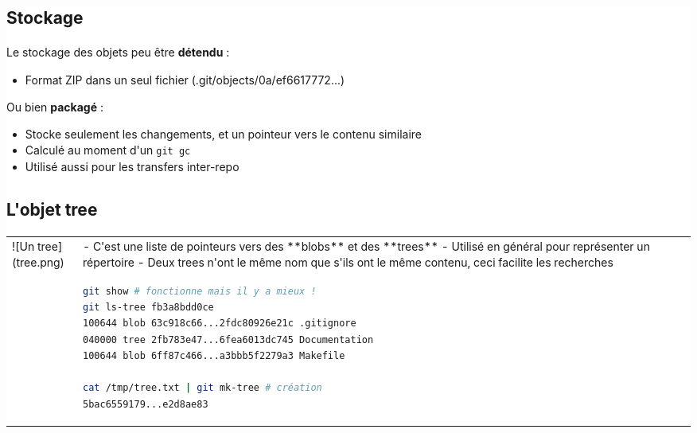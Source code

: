 ## Stockage

Le stockage des objets peu être **détendu** :

- Format ZIP dans un seul fichier (.git/objects/0a/ef6617772...)

Ou bien **packagé** :

- Stocke seulement les changements, et un pointeur vers le contenu similaire
- Calculé au moment d'un `git gc`
- Utilisé aussi pour les transfers inter-repo

## L'objet tree

<table>
<tr>
<td style="vertical-align:top;">
![Un tree](tree.png)
</td>
<td>
- C'est une liste de pointeurs vers des **blobs** et des **trees**
- Utilisé en général pour représenter un répertoire
- Deux trees n'ont le même nom que s'ils ont le même contenu, ceci facilite les recherches

```bash
git show # fonctionne mais il y a mieux !
git ls-tree fb3a8bdd0ce
100644 blob 63c918c66...2fdc80926e21c .gitignore
040000 tree 2fb783e47...6fea6013dc745 Documentation
100644 blob 6ff87c466...a3bbb5f2279a3 Makefile

cat /tmp/tree.txt | git mk-tree # création
5bac6559179...e2d8ae83
```
</td>
</tr>
</table>
